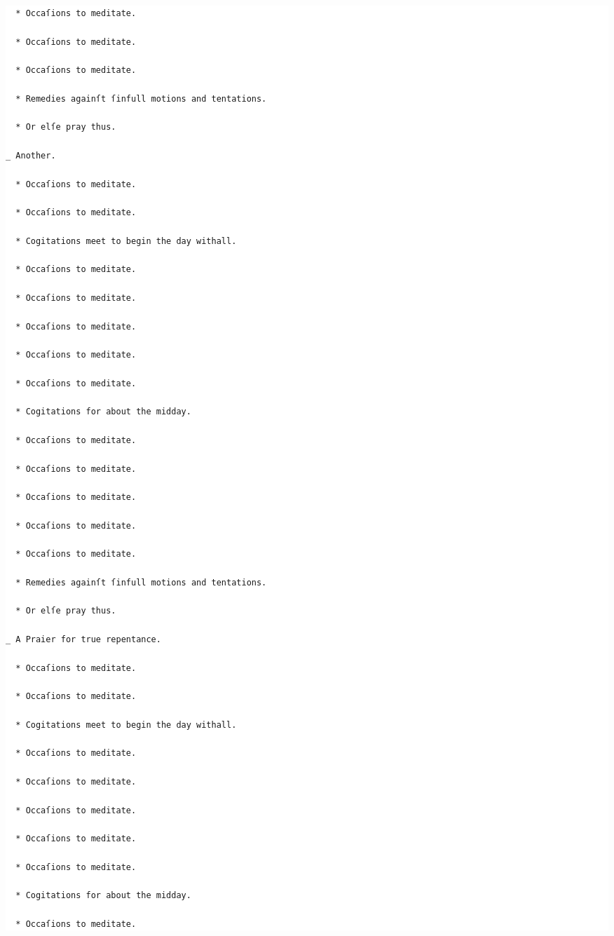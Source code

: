       * Occaſions to meditate.

      * Occaſions to meditate.

      * Occaſions to meditate.

      * Remedies againſt ſinfull motions and tentations.

      * Or elſe pray thus.

    _ Another.

      * Occaſions to meditate.

      * Occaſions to meditate.

      * Cogitations meet to begin the day withall.

      * Occaſions to meditate.

      * Occaſions to meditate.

      * Occaſions to meditate.

      * Occaſions to meditate.

      * Occaſions to meditate.

      * Cogitations for about the midday.

      * Occaſions to meditate.

      * Occaſions to meditate.

      * Occaſions to meditate.

      * Occaſions to meditate.

      * Occaſions to meditate.

      * Remedies againſt ſinfull motions and tentations.

      * Or elſe pray thus.

    _ A Praier for true repentance.

      * Occaſions to meditate.

      * Occaſions to meditate.

      * Cogitations meet to begin the day withall.

      * Occaſions to meditate.

      * Occaſions to meditate.

      * Occaſions to meditate.

      * Occaſions to meditate.

      * Occaſions to meditate.

      * Cogitations for about the midday.

      * Occaſions to meditate.
